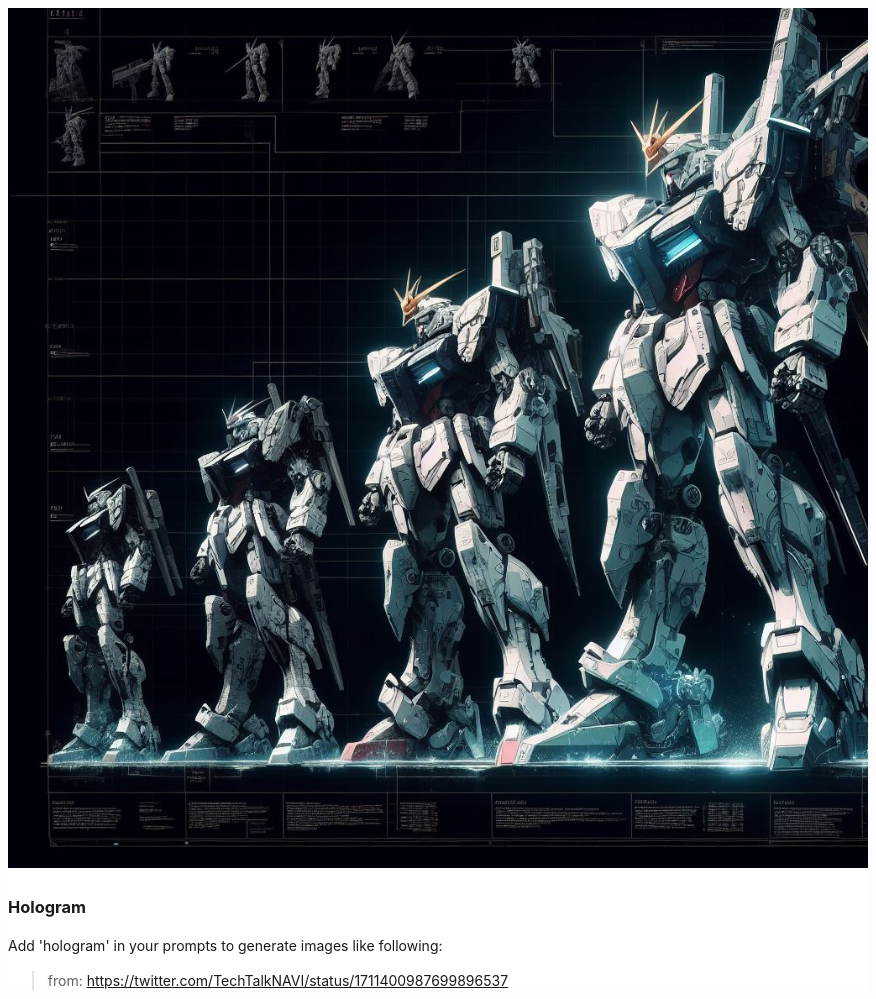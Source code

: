 ![Alt text](imgs/d3_evolutionary_diagram.png)

### Hologram

Add 'hologram' in your prompts to generate images like following:

> from: https://twitter.com/TechTalkNAVI/status/1711400987699896537
